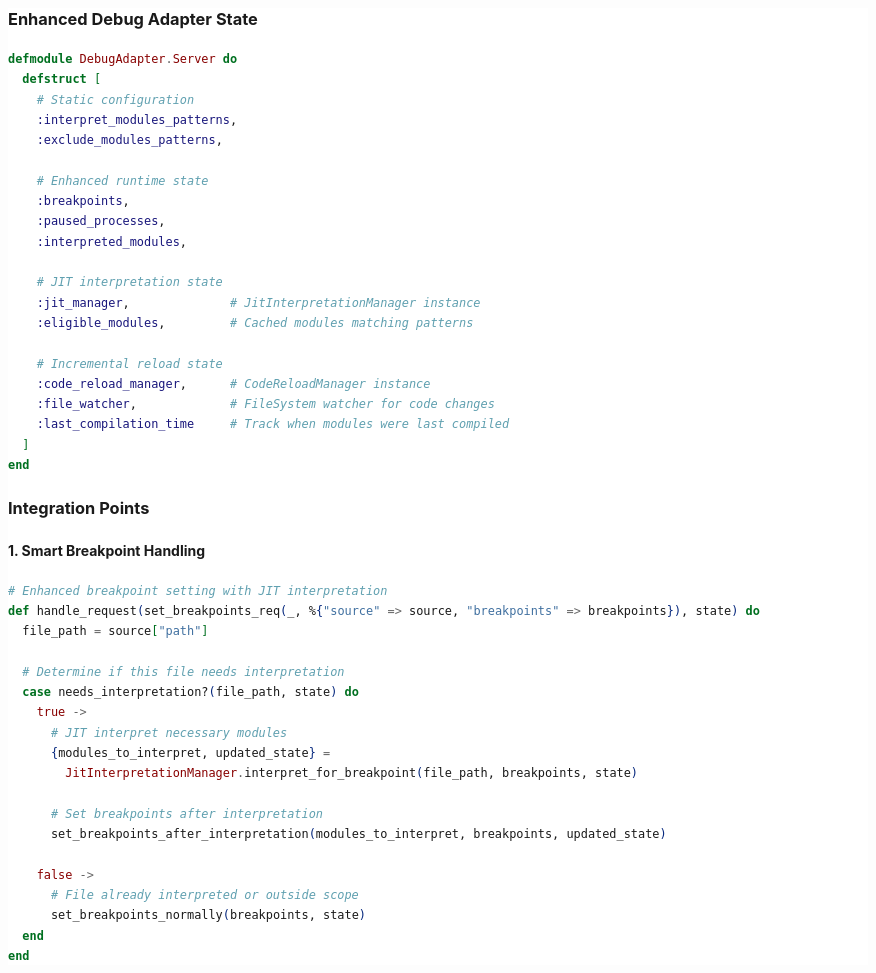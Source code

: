 ```elixir
```

### Enhanced Debug Adapter State

```elixir
defmodule DebugAdapter.Server do
  defstruct [
    # Static configuration
    :interpret_modules_patterns,
    :exclude_modules_patterns,
    
    # Enhanced runtime state  
    :breakpoints,
    :paused_processes,
    :interpreted_modules,
    
    # JIT interpretation state
    :jit_manager,              # JitInterpretationManager instance
    :eligible_modules,         # Cached modules matching patterns
    
    # Incremental reload state
    :code_reload_manager,      # CodeReloadManager instance
    :file_watcher,             # FileSystem watcher for code changes
    :last_compilation_time     # Track when modules were last compiled
  ]
end
```

### Integration Points

#### 1. Smart Breakpoint Handling

```elixir
# Enhanced breakpoint setting with JIT interpretation
def handle_request(set_breakpoints_req(_, %{"source" => source, "breakpoints" => breakpoints}), state) do
  file_path = source["path"]
  
  # Determine if this file needs interpretation
  case needs_interpretation?(file_path, state) do
    true ->
      # JIT interpret necessary modules
      {modules_to_interpret, updated_state} = 
        JitInterpretationManager.interpret_for_breakpoint(file_path, breakpoints, state)
      
      # Set breakpoints after interpretation
      set_breakpoints_after_interpretation(modules_to_interpret, breakpoints, updated_state)
      
    false ->
      # File already interpreted or outside scope
      set_breakpoints_normally(breakpoints, state)
  end
end
```
